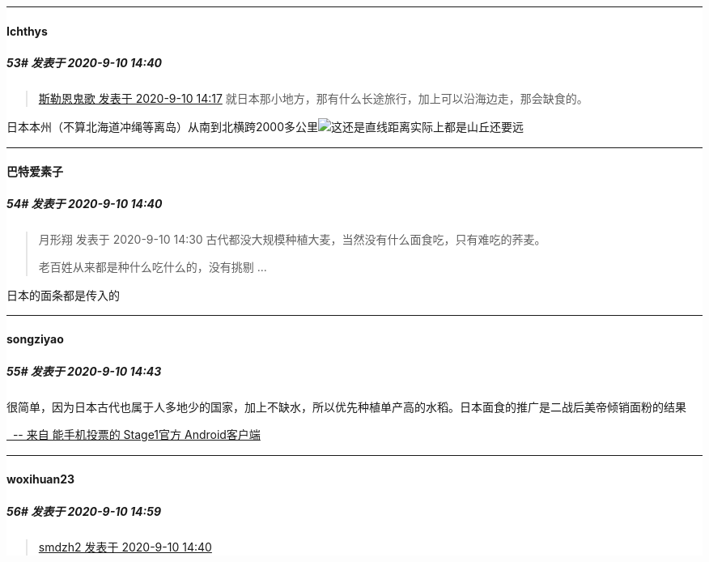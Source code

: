 


-----

####  Ichthys  
##### 53#       发表于 2020-9-10 14:40



<blockquote><a href="httphttps://bbs.saraba1st.com/2b/forum.php?mod=redirect&amp;goto=findpost&amp;pid=48696611&amp;ptid=1959197" target="_blank">斯勒恩鬼歌 发表于 2020-9-10 14:17</a>
就日本那小地方，那有什么长途旅行，加上可以沿海边走，那会缺食的。</blockquote>
日本本州（不算北海道冲绳等离岛）从南到北横跨2000多公里<img src="https://static.saraba1st.com/image/smiley/face2017/035.png" referrerpolicy="no-referrer">这还是直线距离实际上都是山丘还要远







-----

####  巴特爱素子  
##### 54#       发表于 2020-9-10 14:40



<blockquote>月形翔 发表于 2020-9-10 14:30
古代都没大规模种植大麦，当然没有什么面食吃，只有难吃的荞麦。


老百姓从来都是种什么吃什么的，没有挑剔 ...</blockquote>
日本的面条都是传入的







-----

####  songziyao  
##### 55#       发表于 2020-9-10 14:43




很简单，因为日本古代也属于人多地少的国家，加上不缺水，所以优先种植单产高的水稻。日本面食的推广是二战后美帝倾销面粉的结果

[  -- 来自 能手机投票的 Stage1官方 Android客户端](https://www.coolapk.com/apk/140634)







-----

####  woxihuan23  
##### 56#       发表于 2020-9-10 14:59



<blockquote><a href="httphttps://bbs.saraba1st.com/2b/forum.php?mod=redirect&amp;goto=findpost&amp;pid=48696835&amp;ptid=1959197" target="_blank">smdzh2 发表于 2020-9-10 14:40</a>
